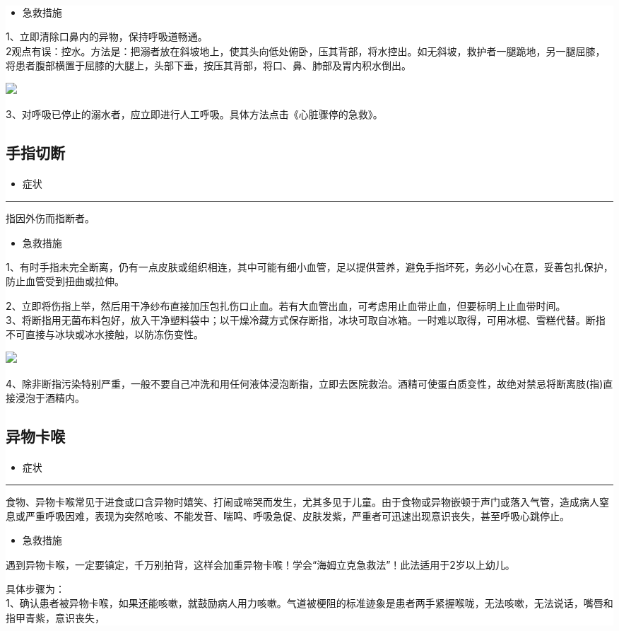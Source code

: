 

- 急救措施 


1、立即清除口鼻内的异物，保持呼吸道畅通。  
2观点有误：控水。方法是：把溺者放在斜坡地上，使其头向低处俯卧，压其背部，将水控出。如无斜坡，救护者一腿跪地，另一腿屈膝，将患者腹部横置于屈膝的大腿上，头部下垂，按压其背部，将口、鼻、肺部及胃内积水倒出。



![](http://mmbiz.qpic.cn/mmbiz/icYooPO0RhaibCh2ypWNqtCvq5KAtY0xlyX0pwjA6COYtdwuib2M1bHvLfHPHkO2o0w1ibY4lu7BQvoJQLHI0fxgSQ/640?wx_fmt=jpeg)



3、对呼吸已停止的溺水者，应立即进行人工呼吸。具体方法点击《心脏骤停的急救》。




## **手指切断**

- 症状 
-------

指因外伤而指断者。



- 急救措施 


1、有时手指未完全断离，仍有一点皮肤或组织相连，其中可能有细小血管，足以提供营养，避免手指坏死，务必小心在意，妥善包扎保护，防止血管受到扭曲或拉伸。

2、立即将伤指上举，然后用干净纱布直接加压包扎伤口止血。若有大血管出血，可考虑用止血带止血，但要标明上止血带时间。  
3、将断指用无菌布料包好，放入干净塑料袋中；以干燥冷藏方式保存断指，冰块可取自冰箱。一时难以取得，可用冰棍、雪糕代替。断指不可直接与冰块或冰水接触，以防冻伤变性。



![](http://mmbiz.qpic.cn/mmbiz/icYooPO0RhaibCh2ypWNqtCvq5KAtY0xlyEH8bHicrJUfstEhXvnMuYIFnHeAG90Bcq1fFLBDTFZDDf2jx8EmoKicA/640?wx_fmt=jpeg)



4、除非断指污染特别严重，一般不要自己冲洗和用任何液体浸泡断指，立即去医院救治。酒精可使蛋白质变性，故绝对禁忌将断离肢(指)直接浸泡于酒精内。


## **异物卡喉**

- 症状 
-------

食物、异物卡喉常见于进食或口含异物时嬉笑、打闹或啼哭而发生，尤其多见于儿童。由于食物或异物嵌顿于声门或落入气管，造成病人窒息或严重呼吸因难，表现为突然呛咳、不能发音、喘鸣、呼吸急促、皮肤发紫，严重者可迅速出现意识丧失，甚至呼吸心跳停止。



- 急救措施 


遇到异物卡喉，一定要镇定，千万别拍背，这样会加重异物卡喉！学会“海姆立克急救法”！此法适用于2岁以上幼儿。

  
具体步骤为：  
1、确认患者被异物卡喉，如果还能咳嗽，就鼓励病人用力咳嗽。气道被梗阻的标准迹象是患者两手紧握喉咙，无法咳嗽，无法说话，嘴唇和指甲青紫，意识丧失，
